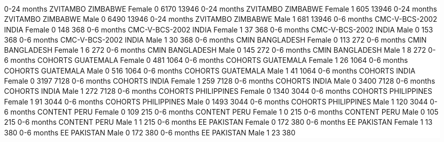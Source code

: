 0-24 months   ZVITAMBO         ZIMBABWE                       Female               0     6170   13946
0-24 months   ZVITAMBO         ZIMBABWE                       Female               1      605   13946
0-24 months   ZVITAMBO         ZIMBABWE                       Male                 0     6490   13946
0-24 months   ZVITAMBO         ZIMBABWE                       Male                 1      681   13946
0-6 months    CMC-V-BCS-2002   INDIA                          Female               0      148     368
0-6 months    CMC-V-BCS-2002   INDIA                          Female               1       37     368
0-6 months    CMC-V-BCS-2002   INDIA                          Male                 0      153     368
0-6 months    CMC-V-BCS-2002   INDIA                          Male                 1       30     368
0-6 months    CMIN             BANGLADESH                     Female               0      113     272
0-6 months    CMIN             BANGLADESH                     Female               1        6     272
0-6 months    CMIN             BANGLADESH                     Male                 0      145     272
0-6 months    CMIN             BANGLADESH                     Male                 1        8     272
0-6 months    COHORTS          GUATEMALA                      Female               0      481    1064
0-6 months    COHORTS          GUATEMALA                      Female               1       26    1064
0-6 months    COHORTS          GUATEMALA                      Male                 0      516    1064
0-6 months    COHORTS          GUATEMALA                      Male                 1       41    1064
0-6 months    COHORTS          INDIA                          Female               0     3197    7128
0-6 months    COHORTS          INDIA                          Female               1      259    7128
0-6 months    COHORTS          INDIA                          Male                 0     3400    7128
0-6 months    COHORTS          INDIA                          Male                 1      272    7128
0-6 months    COHORTS          PHILIPPINES                    Female               0     1340    3044
0-6 months    COHORTS          PHILIPPINES                    Female               1       91    3044
0-6 months    COHORTS          PHILIPPINES                    Male                 0     1493    3044
0-6 months    COHORTS          PHILIPPINES                    Male                 1      120    3044
0-6 months    CONTENT          PERU                           Female               0      109     215
0-6 months    CONTENT          PERU                           Female               1        0     215
0-6 months    CONTENT          PERU                           Male                 0      105     215
0-6 months    CONTENT          PERU                           Male                 1        1     215
0-6 months    EE               PAKISTAN                       Female               0      172     380
0-6 months    EE               PAKISTAN                       Female               1       13     380
0-6 months    EE               PAKISTAN                       Male                 0      172     380
0-6 months    EE               PAKISTAN                       Male                 1       23     380